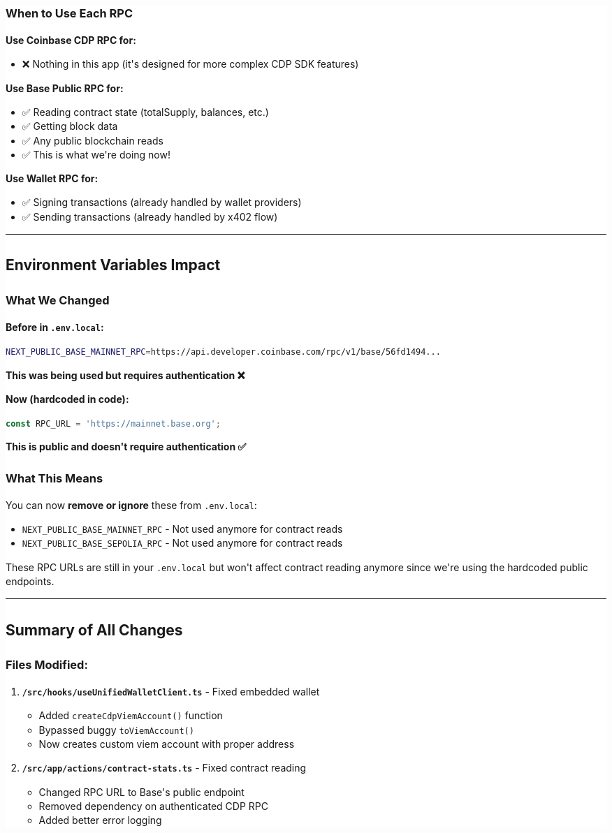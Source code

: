 ### When to Use Each RPC

**Use Coinbase CDP RPC for:**
- ❌ Nothing in this app (it's designed for more complex CDP SDK features)

**Use Base Public RPC for:**
- ✅ Reading contract state (totalSupply, balances, etc.)
- ✅ Getting block data
- ✅ Any public blockchain reads
- ✅ This is what we're doing now!

**Use Wallet RPC for:**
- ✅ Signing transactions (already handled by wallet providers)
- ✅ Sending transactions (already handled by x402 flow)

---

## Environment Variables Impact

### What We Changed

**Before in `.env.local`:**
```bash
NEXT_PUBLIC_BASE_MAINNET_RPC=https://api.developer.coinbase.com/rpc/v1/base/56fd1494...
```
**This was being used but requires authentication ❌**

**Now (hardcoded in code):**
```typescript
const RPC_URL = 'https://mainnet.base.org';
```
**This is public and doesn't require authentication ✅**

### What This Means

You can now **remove or ignore** these from `.env.local`:
- `NEXT_PUBLIC_BASE_MAINNET_RPC` - Not used anymore for contract reads
- `NEXT_PUBLIC_BASE_SEPOLIA_RPC` - Not used anymore for contract reads

These RPC URLs are still in your `.env.local` but won't affect contract reading anymore since we're using the hardcoded public endpoints.

---

## Summary of All Changes

### Files Modified:

1. **`/src/hooks/useUnifiedWalletClient.ts`** - Fixed embedded wallet
   - Added `createCdpViemAccount()` function
   - Bypassed buggy `toViemAccount()` 
   - Now creates custom viem account with proper address

2. **`/src/app/actions/contract-stats.ts`** - Fixed contract reading
   - Changed RPC URL to Base's public endpoint
   - Removed dependency on authenticated CDP RPC
   - Added better error logging
